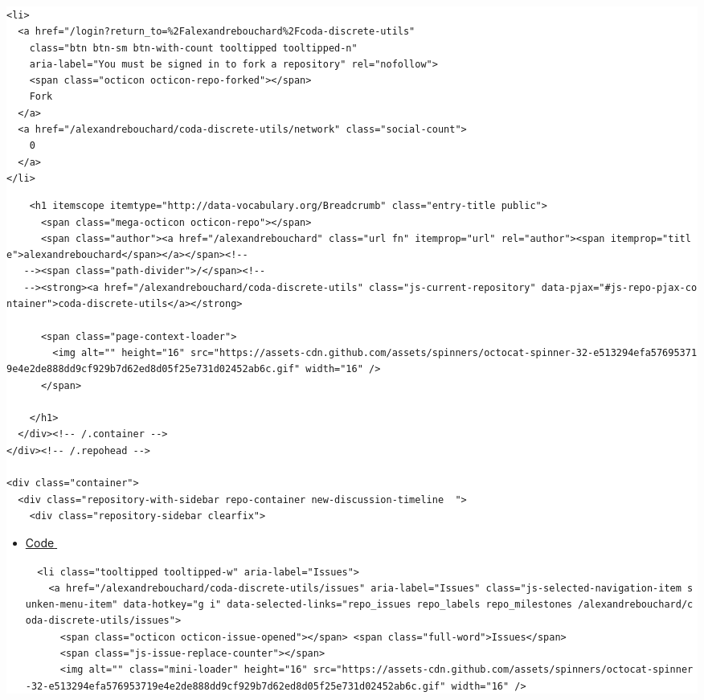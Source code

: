   </li>

    <li>
      <a href="/login?return_to=%2Falexandrebouchard%2Fcoda-discrete-utils"
        class="btn btn-sm btn-with-count tooltipped tooltipped-n"
        aria-label="You must be signed in to fork a repository" rel="nofollow">
        <span class="octicon octicon-repo-forked"></span>
        Fork
      </a>
      <a href="/alexandrebouchard/coda-discrete-utils/network" class="social-count">
        0
      </a>
    </li>
</ul>

        <h1 itemscope itemtype="http://data-vocabulary.org/Breadcrumb" class="entry-title public">
          <span class="mega-octicon octicon-repo"></span>
          <span class="author"><a href="/alexandrebouchard" class="url fn" itemprop="url" rel="author"><span itemprop="title">alexandrebouchard</span></a></span><!--
       --><span class="path-divider">/</span><!--
       --><strong><a href="/alexandrebouchard/coda-discrete-utils" class="js-current-repository" data-pjax="#js-repo-pjax-container">coda-discrete-utils</a></strong>

          <span class="page-context-loader">
            <img alt="" height="16" src="https://assets-cdn.github.com/assets/spinners/octocat-spinner-32-e513294efa576953719e4e2de888dd9cf929b7d62ed8d05f25e731d02452ab6c.gif" width="16" />
          </span>

        </h1>
      </div><!-- /.container -->
    </div><!-- /.repohead -->

    <div class="container">
      <div class="repository-with-sidebar repo-container new-discussion-timeline  ">
        <div class="repository-sidebar clearfix">
            
<nav class="sunken-menu repo-nav js-repo-nav js-sidenav-container-pjax js-octicon-loaders"
     role="navigation"
     data-pjax="#js-repo-pjax-container"
     data-issue-count-url="/alexandrebouchard/coda-discrete-utils/issues/counts">
  <ul class="sunken-menu-group">
    <li class="tooltipped tooltipped-w" aria-label="Code">
      <a href="/alexandrebouchard/coda-discrete-utils" aria-label="Code" class="selected js-selected-navigation-item sunken-menu-item" data-hotkey="g c" data-selected-links="repo_source repo_downloads repo_commits repo_releases repo_tags repo_branches /alexandrebouchard/coda-discrete-utils">
        <span class="octicon octicon-code"></span> <span class="full-word">Code</span>
        <img alt="" class="mini-loader" height="16" src="https://assets-cdn.github.com/assets/spinners/octocat-spinner-32-e513294efa576953719e4e2de888dd9cf929b7d62ed8d05f25e731d02452ab6c.gif" width="16" />
</a>    </li>

      <li class="tooltipped tooltipped-w" aria-label="Issues">
        <a href="/alexandrebouchard/coda-discrete-utils/issues" aria-label="Issues" class="js-selected-navigation-item sunken-menu-item" data-hotkey="g i" data-selected-links="repo_issues repo_labels repo_milestones /alexandrebouchard/coda-discrete-utils/issues">
          <span class="octicon octicon-issue-opened"></span> <span class="full-word">Issues</span>
          <span class="js-issue-replace-counter"></span>
          <img alt="" class="mini-loader" height="16" src="https://assets-cdn.github.com/assets/spinners/octocat-spinner-32-e513294efa576953719e4e2de888dd9cf929b7d62ed8d05f25e731d02452ab6c.gif" width="16" />
</a>      </li>
